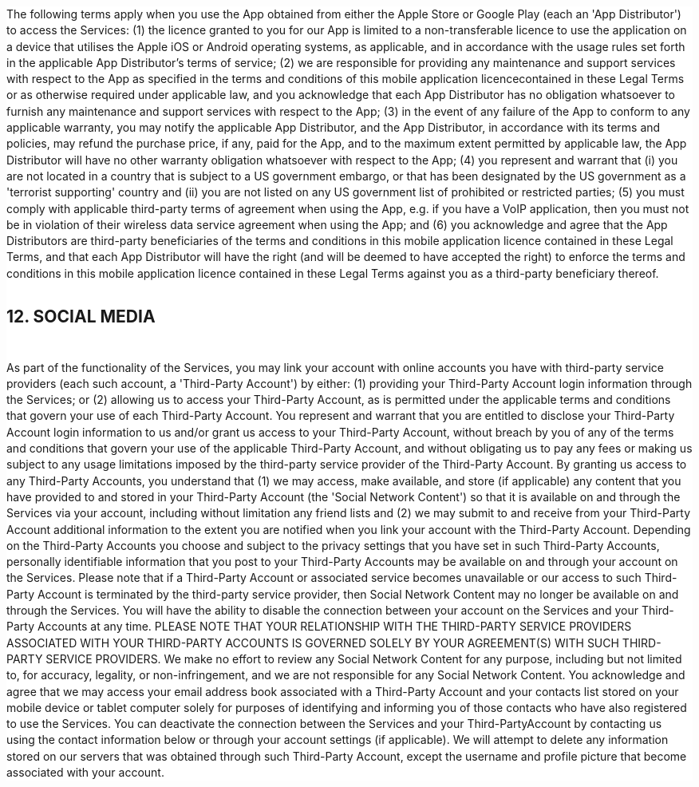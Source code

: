 The following terms apply when you use the App obtained from either the Apple Store or Google Play (each an 'App Distributor') to access the Services: (1) the licence granted to you for our App is limited to a non-transferable licence to use the application on a device that utilises the Apple iOS or Android operating systems, as applicable, and in accordance with the usage rules set forth in the applicable App Distributor’s terms of service; (2) we are responsible for providing any maintenance and support services with respect to the App as specified in the terms and conditions of this mobile application licencecontained in these Legal Terms or as otherwise required under applicable law, and you acknowledge that each App Distributor has no obligation whatsoever to furnish any maintenance and support services with respect to the App; (3) in the event of any failure of the App to conform to any applicable warranty, you may notify the applicable App Distributor, and the App Distributor, in accordance with its terms and policies, may refund the purchase price, if any, paid for the App, and to the maximum extent permitted by applicable law, the App Distributor will have no other warranty obligation whatsoever with respect to the App; (4) you represent and warrant that (i) you are not located in a country that is subject to a US government embargo, or that has been designated by the US government as a 'terrorist supporting' country and (ii) you are not listed on any US government list of prohibited or restricted parties; (5) you must comply with applicable third-party terms of agreement when using the App, e.g. if you have a VoIP application, then you must not be in violation of their wireless data service agreement when using the App; and (6) you acknowledge and agree that the App Distributors are third-party beneficiaries of the terms and conditions in this mobile application licence contained in these Legal Terms, and that each App Distributor will have the right (and will be deemed to have accepted the right) to enforce the terms and conditions in this mobile application licence contained in these Legal Terms against you as a third-party beneficiary thereof.

## 12. SOCIAL MEDIA
<br>
As part of the functionality of the Services, you may link your account with online accounts you have with third-party service providers (each such account, a 'Third-Party Account') by either: (1) providing your Third-Party Account login information through the Services; or (2) allowing us to access your Third-Party Account, as is permitted under the applicable terms and conditions that govern your use of each Third-Party Account. You represent and warrant that you are entitled to disclose your Third-Party Account login information to us and/or grant us access to your Third-Party Account, without breach by you of any of the terms and conditions that govern your use of the applicable Third-Party Account, and without obligating us to pay any fees or making us subject to any usage limitations imposed by the third-party service provider of the Third-Party Account. By granting us access to any Third-Party Accounts, you understand that (1) we may access, make available, and store (if applicable) any content that you have provided to and stored in your Third-Party Account (the 'Social Network Content') so that it is available on and through the Services via your account, including without limitation any friend lists and (2) we may submit to and receive from your Third-Party Account additional information to the extent you are notified when you link your account with the Third-Party Account. Depending on the Third-Party Accounts you choose and subject to the privacy settings that you have set in such Third-Party Accounts, personally identifiable information that you post to your Third-Party Accounts may be available on and through your account on the Services. Please note that if a Third-Party Account or associated service becomes unavailable or our access to such Third-Party Account is terminated by the third-party service provider, then Social Network Content may no longer be available on and through the Services. You will have the ability to disable the connection between your account on the Services and your Third-Party Accounts at any time. PLEASE NOTE THAT YOUR RELATIONSHIP WITH THE THIRD-PARTY SERVICE PROVIDERS ASSOCIATED WITH YOUR THIRD-PARTY ACCOUNTS IS GOVERNED SOLELY BY YOUR AGREEMENT(S) WITH SUCH THIRD-PARTY SERVICE PROVIDERS. We make no effort to review any Social Network Content for any purpose, including but not limited to, for accuracy, legality, or non-infringement, and we are not responsible for any Social Network Content. You acknowledge and agree that we may access your email address book associated with a Third-Party Account and your contacts list stored on your mobile device or tablet computer solely for purposes of identifying and informing you of those contacts who have also registered to use the Services. You can deactivate the connection between the Services and your Third-PartyAccount by contacting us using the contact information below or through your account settings (if applicable). We will attempt to delete any information stored on our servers that was obtained through such Third-Party Account, except the username and profile picture that become associated with your account.
